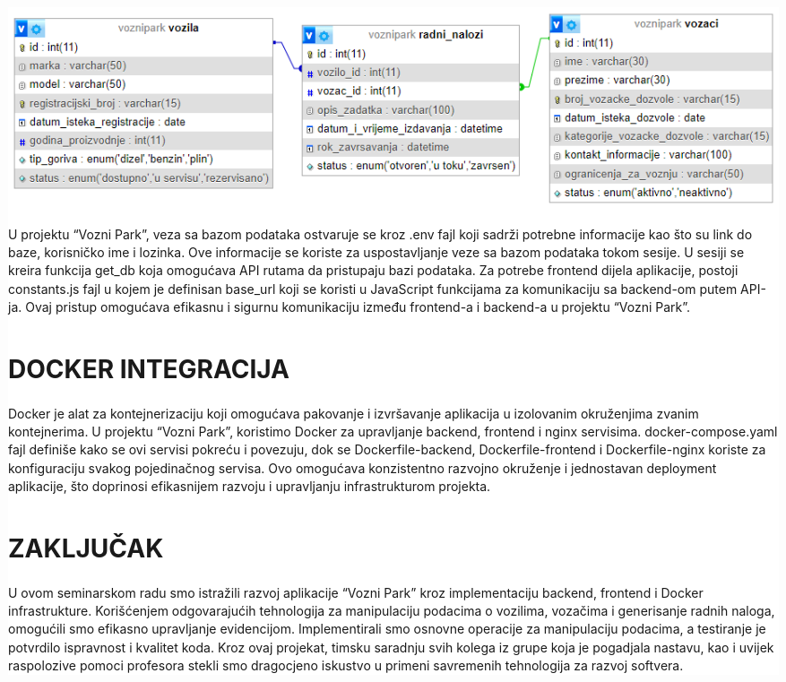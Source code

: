 ![](images/baza.png)

U projektu “Vozni Park”, veza sa bazom podataka ostvaruje se kroz .env fajl koji sadrži potrebne informacije kao što su link do baze, korisničko ime i lozinka. Ove informacije se koriste za uspostavljanje veze sa bazom podataka tokom sesije. U sesiji se kreira funkcija get_db koja omogućava API rutama da pristupaju bazi podataka. Za potrebe frontend dijela aplikacije, postoji constants.js fajl u kojem je definisan base_url koji se koristi u JavaScript funkcijama za komunikaciju sa backend-om putem API-ja. Ovaj pristup omogućava efikasnu i sigurnu komunikaciju između frontend-a i backend-a u projektu “Vozni Park”.


# DOCKER INTEGRACIJA

Docker je alat za kontejnerizaciju koji omogućava pakovanje i izvršavanje aplikacija u izolovanim okruženjima zvanim kontejnerima. U projektu “Vozni Park”, koristimo Docker za upravljanje backend, frontend i nginx servisima. docker-compose.yaml fajl definiše kako se ovi servisi pokreću i povezuju, dok se Dockerfile-backend, Dockerfile-frontend i Dockerfile-nginx koriste za konfiguraciju svakog pojedinačnog servisa. Ovo omogućava konzistentno razvojno okruženje i jednostavan deployment aplikacije, što doprinosi efikasnijem razvoju i upravljanju infrastrukturom projekta.


# ZAKLJUČAK

U ovom seminarskom radu smo istražili razvoj aplikacije “Vozni Park” kroz implementaciju backend, frontend i Docker infrastrukture. Korišćenjem odgovarajućih tehnologija za manipulaciju podacima o vozilima, vozačima i generisanje radnih naloga, omogućili smo efikasno upravljanje evidencijom. Implementirali smo osnovne operacije za manipulaciju podacima, a testiranje je potvrdilo ispravnost i kvalitet koda. Kroz ovaj projekat, timsku saradnju svih kolega iz grupe koja je pogadjala nastavu, kao i uvijek raspolozive pomoci profesora stekli smo dragocjeno iskustvo u primeni savremenih tehnologija za razvoj softvera.

